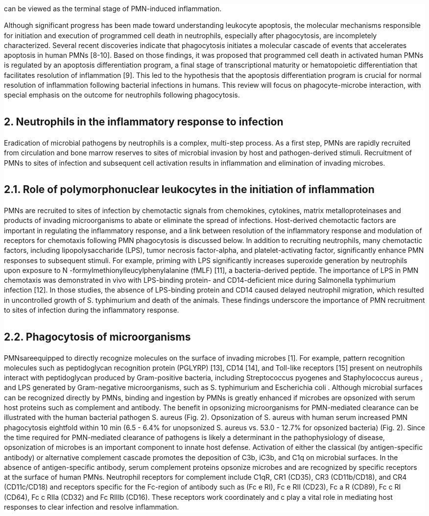 can be viewed as the terminal stage of PMN-induced inflammation.

Although significant progress has been made toward understanding leukocyte apoptosis, the molecular mechanisms responsible for initiation and execution of programmed cell death in neutrophils, especially after phagocytosis, are incompletely characterized. Several recent discoveries indicate that phagocytosis initiates a molecular cascade of events that accelerates apoptosis in human PMNs [8-10]. Based on those findings, it was proposed that programmed cell death in activated human PMNs is regulated by an apoptosis differentiation program, a final stage of transcriptional maturity or hematopoietic differentiation that facilitates resolution of inflammation [9]. This led to the hypothesis that the apoptosis differentiation program is crucial for normal resolution of inflammation following bacterial infections in humans. This review will focus on phagocyte-microbe interaction, with special emphasis on the outcome for neutrophils following phagocytosis.

## 2. Neutrophils in the inflammatory response to infection

Eradication of microbial pathogens by neutrophils is a complex, multi-step process. As a first step, PMNs are rapidly recruited from circulation and bone marrow reserves to sites of microbial invasion by host and pathogen-derived stimuli. Recruitment of PMNs to sites of infection and subsequent cell activation results in inflammation and elimination of invading microbes.

## 2.1. Role of polymorphonuclear leukocytes in the initiation of inflammation

PMNs are recruited to sites of infection by chemotactic signals from chemokines, cytokines, matrix metalloproteinases and products of invading microorganisms to abate or eliminate the spread of infections. Host-derived chemotactic factors are important in regulating the inflammatory response, and a link between resolution of the inflammatory response and modulation of receptors for chemotaxis following PMN phagocytosis is discussed below. In addition to recruiting neutrophils, many chemotactic factors, including lipopolysaccharide (LPS), tumor necrosis factor-alpha, and platelet-activating factor, significantly enhance PMN responses to subsequent stimuli. For example, priming with LPS significantly increases superoxide generation by neutrophils upon exposure to N -formylmethionylleucylphenylalanine (fMLF) [11], a bacteria-derived peptide. The importance of LPS in PMN chemotaxis was demonstrated in vivo with LPS-binding protein- and CD14-deficient mice during Salmonella typhimurium infection [12]. In those studies, the absence of LPS-binding protein and CD14 caused delayed neutrophil migration, which resulted in uncontrolled growth of S. typhimurium and death of the animals. These findings underscore the importance of PMN recruitment to sites of infection during the inflammatory response.

## 2.2. Phagocytosis of microorganisms

PMNsareequipped to directly recognize molecules on the surface of invading microbes [1]. For example, pattern recognition molecules such as peptidoglycan recognition protein (PGLYRP) [13], CD14 [14], and Toll-like receptors [15] present on neutrophils interact with peptidoglycan produced by Gram-positive bacteria, including Streptococcus pyogenes and Staphylococcus aureus , and LPS generated by Gram-negative microorganisms, such as S. typhimurium and Escherichia coli . Although microbial surfaces can be recognized directly by PMNs, binding and ingestion by PMNs is greatly enhanced if microbes are opsonized with serum host proteins such as complement and antibody. The benefit in opsonizing microorganisms for PMN-mediated clearance can be illustrated with the human bacterial pathogen S. aureus (Fig. 2). Opsonization of S. aureus with human serum increased PMN phagocytosis eightfold within 10 min (6.5 - 6.4% for unopsonized S. aureus vs. 53.0 - 12.7% for opsonized bacteria) (Fig. 2). Since the time required for PMN-mediated clearance of pathogens is likely a determinant in the pathophysiology of disease, opsonization of microbes is an important component to innate host defense. Activation of either the classical (by antigen-specific antibody) or alternative complement cascade promotes the deposition of C3b, iC3b, and C1q on microbial surfaces. In the absence of antigen-specific antibody, serum complement proteins opsonize microbes and are recognized by specific receptors at the surface of human PMNs. Neutrophil receptors for complement include C1qR, CR1 (CD35), CR3 (CD11b/CD18), and CR4 (CD11c/CD18) and receptors specific for the Fc-region of antibody such as (Fc e RI), Fc e RII (CD23), Fc a R (CD89), Fc c RI (CD64), Fc c RIIa (CD32) and Fc RIIIb (CD16). These receptors work coordinately and c play a vital role in mediating host responses to clear infection and resolve inflammation.
